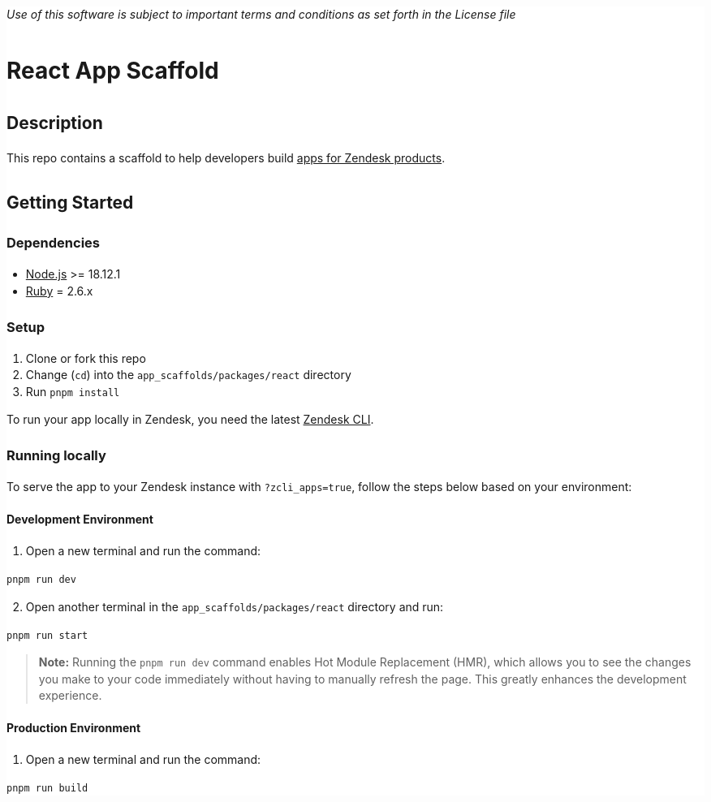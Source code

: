 *Use of this software is subject to important terms and conditions as set forth in the License file*

# React App Scaffold

## Description

This repo contains a scaffold to help developers build [apps for Zendesk products](https://developer.zendesk.com/apps/docs/apps-v2/getting_started).

## Getting Started

### Dependencies

- [Node.js](https://nodejs.org/en/) >= 18.12.1
- [Ruby](https://www.ruby-lang.org/) = 2.6.x

### Setup

1. Clone or fork this repo
2. Change (`cd`) into the `app_scaffolds/packages/react` directory
3. Run `pnpm install`

To run your app locally in Zendesk, you need the latest [Zendesk CLI](https://github.com/zendesk/zcli).

### Running locally

To serve the app to your Zendesk instance with `?zcli_apps=true`, follow the steps below based on your environment:

#### Development Environment

1. Open a new terminal and run the command:

```
pnpm run dev
```

2. Open another terminal in the `app_scaffolds/packages/react` directory and run:

```
pnpm run start
```

> **Note:** Running the `pnpm run dev` command enables Hot Module Replacement (HMR), which allows you to see the changes you make to your code immediately without having to manually refresh the page. This greatly enhances the development experience.

#### Production Environment

1. Open a new terminal and run the command:

```
pnpm run build
```
